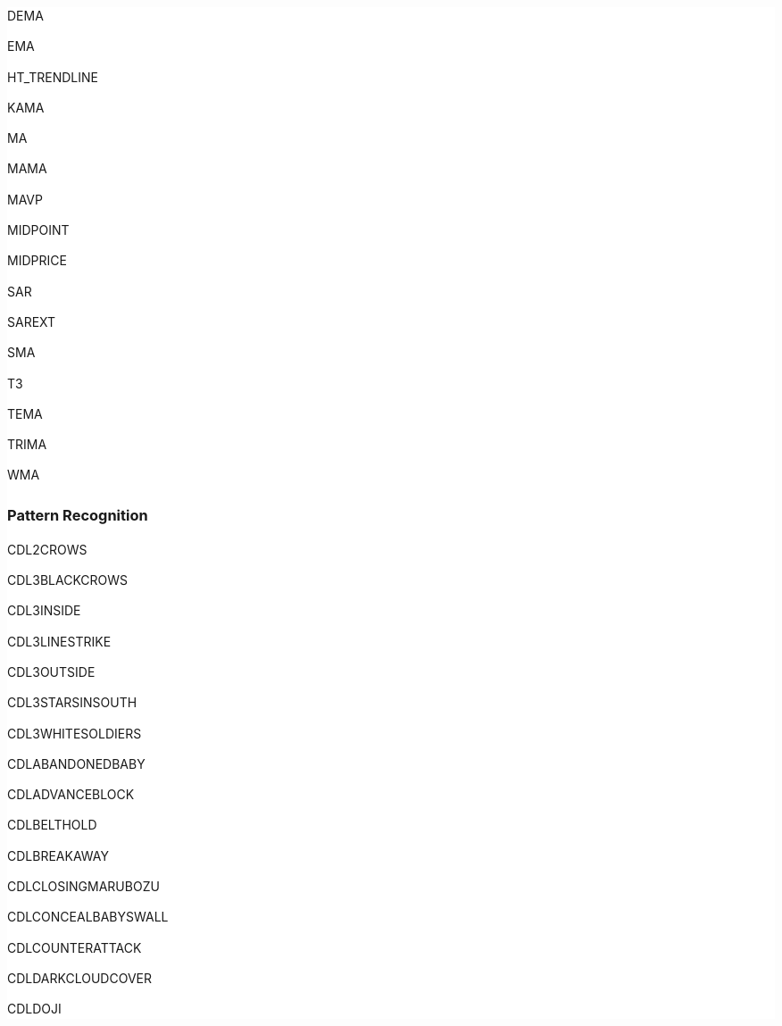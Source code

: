 DEMA

EMA

HT_TRENDLINE

KAMA

MA

MAMA

MAVP

MIDPOINT

MIDPRICE

SAR

SAREXT

SMA

T3

TEMA

TRIMA

WMA

### Pattern Recognition 
CDL2CROWS

CDL3BLACKCROWS

CDL3INSIDE

CDL3LINESTRIKE

CDL3OUTSIDE

CDL3STARSINSOUTH

CDL3WHITESOLDIERS

CDLABANDONEDBABY

CDLADVANCEBLOCK

CDLBELTHOLD

CDLBREAKAWAY

CDLCLOSINGMARUBOZU

CDLCONCEALBABYSWALL

CDLCOUNTERATTACK

CDLDARKCLOUDCOVER

CDLDOJI
